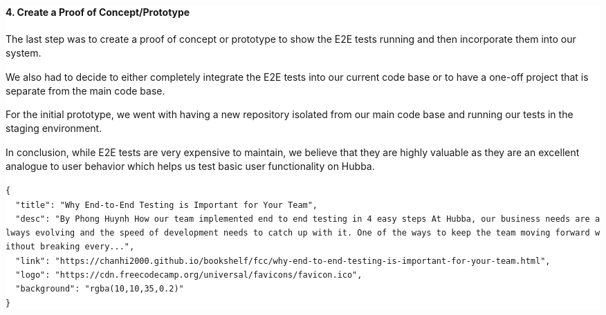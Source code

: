#### 4. Create a Proof of Concept/Prototype

The last step was to create a proof of concept or prototype to show the E2E tests running and then incorporate them into our system.

We also had to decide to either completely integrate the E2E tests into our current code base or to have a one-off project that is separate from the main code base.

For the initial prototype, we went with having a new repository isolated from our main code base and running our tests in the staging environment.

In conclusion, while E2E tests are very expensive to maintain, we believe that they are highly valuable as they are an excellent analogue to user behavior which helps us test basic user functionality on Hubba.


```component VPCard
{
  "title": "Why End-to-End Testing is Important for Your Team",
  "desc": "By Phong Huynh How our team implemented end to end testing in 4 easy steps At Hubba, our business needs are always evolving and the speed of development needs to catch up with it. One of the ways to keep the team moving forward without breaking every...",
  "link": "https://chanhi2000.github.io/bookshelf/fcc/why-end-to-end-testing-is-important-for-your-team.html",
  "logo": "https://cdn.freecodecamp.org/universal/favicons/favicon.ico",
  "background": "rgba(10,10,35,0.2)"
}
```
